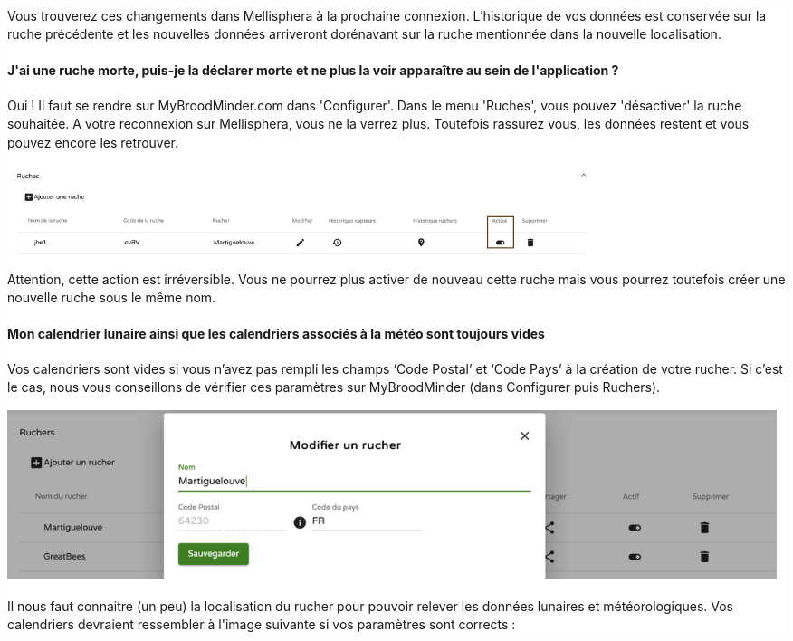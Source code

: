 Vous trouverez ces changements dans Mellisphera à la prochaine connexion. L’historique de vos données est conservée sur la ruche précédente et les nouvelles données arriveront dorénavant sur la ruche mentionnée dans la nouvelle localisation. 

#### J'ai une ruche morte, puis-je la déclarer morte et ne plus la voir apparaître au sein de l'application ?

Oui ! Il faut se rendre sur MyBroodMinder.com dans 'Configurer'. Dans le menu 'Ruches', vous pouvez 'désactiver' la ruche souhaitée. A votre reconnexion sur Mellisphera, vous ne la verrez plus. 
Toutefois rassurez vous, les données restent et vous pouvez encore les retrouver.


<img src="./images/desactive_hive.png" alt="Désactiver ruche" width="650" class="marginauto">


Attention, cette action est irréversible. Vous ne pourrez plus activer de nouveau cette ruche mais vous pourrez toutefois créer une nouvelle ruche sous le même nom.


#### Mon calendrier lunaire ainsi que les calendriers associés à la météo sont toujours vides

Vos calendriers sont vides si vous n’avez pas rempli les champs ‘Code Postal’ et ‘Code Pays’ à la création de votre rucher. Si c’est le cas, nous vous conseillons de vérifier ces paramètres sur MyBroodMinder (dans Configurer puis Ruchers). 


<img src="./images/configure_postal.png" alt="Configuration rucher" width="850" class="marginauto">

Il nous faut connaitre (un peu) la localisation du rucher pour pouvoir relever les données lunaires et météorologiques. Vos calendriers devraient ressembler à l'image suivante si vos paramètres sont corrects :

